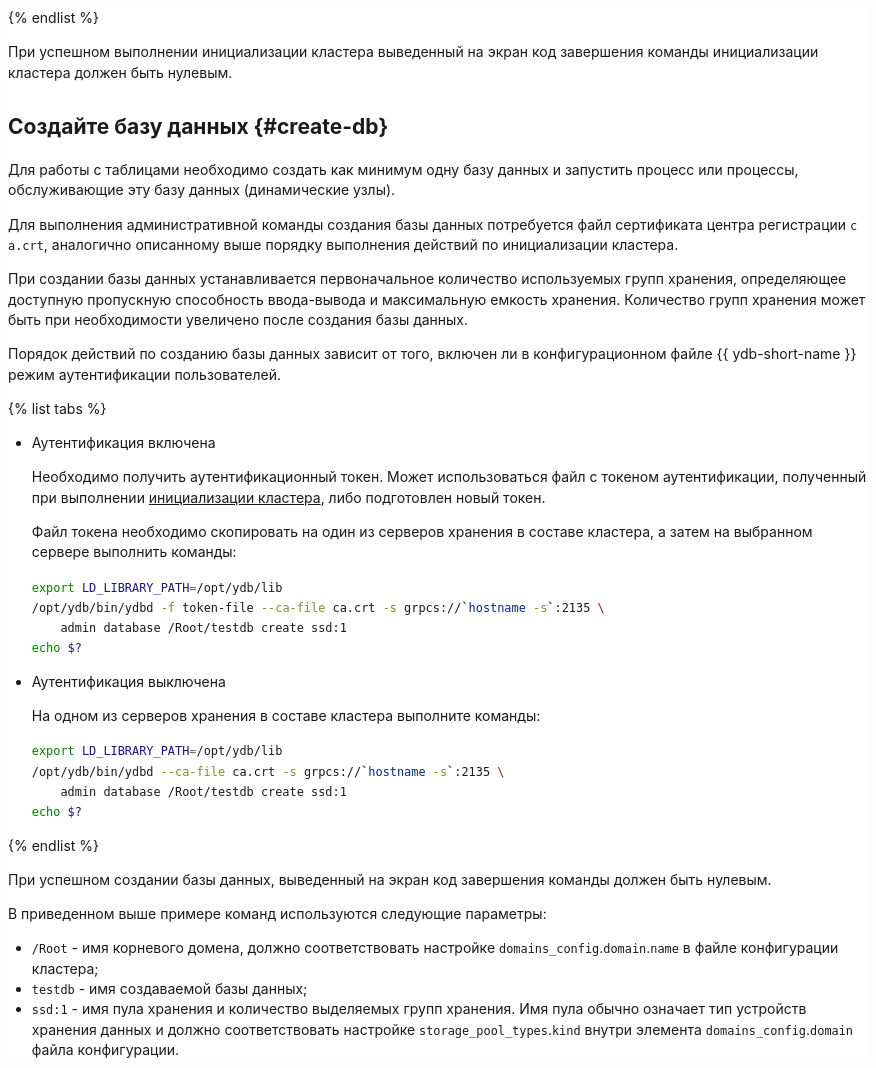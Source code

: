 {% endlist %}

При успешном выполнении инициализации кластера выведенный на экран код завершения команды инициализации кластера должен быть нулевым.

## Создайте базу данных {#create-db}

Для работы с таблицами необходимо создать как минимум одну базу данных и запустить процесс или процессы, обслуживающие эту базу данных (динамические узлы).

Для выполнения административной команды создания базы данных потребуется файл сертификата центра регистрации `ca.crt`, аналогично описанному выше порядку выполнения действий по инициализации кластера.

При создании базы данных устанавливается первоначальное количество используемых групп хранения, определяющее доступную пропускную способность ввода-вывода и максимальную емкость хранения. Количество групп хранения может быть при необходимости увеличено после создания базы данных.

Порядок действий по созданию базы данных зависит от того, включен ли в конфигурационном файле {{ ydb-short-name }} режим аутентификации пользователей.

{% list tabs %}

- Аутентификация включена

  Необходимо получить аутентификационный токен. Может использоваться файл с токеном аутентификации, полученный при выполнении [инициализации кластера](#initialize-cluster), либо подготовлен новый токен.

  Файл токена необходимо скопировать на один из серверов хранения в составе кластера, а затем на выбранном сервере выполнить команды:

  ```bash
  export LD_LIBRARY_PATH=/opt/ydb/lib
  /opt/ydb/bin/ydbd -f token-file --ca-file ca.crt -s grpcs://`hostname -s`:2135 \
      admin database /Root/testdb create ssd:1
  echo $?
  ```

- Аутентификация выключена

  На одном из серверов хранения в составе кластера выполните команды:

  ```bash
  export LD_LIBRARY_PATH=/opt/ydb/lib
  /opt/ydb/bin/ydbd --ca-file ca.crt -s grpcs://`hostname -s`:2135 \
      admin database /Root/testdb create ssd:1
  echo $?
  ```

{% endlist %}

При успешном создании базы данных, выведенный на экран код завершения команды должен быть нулевым.

В приведенном выше примере команд используются следующие параметры:
* `/Root` - имя корневого домена, должно соответствовать настройке `domains_config`.`domain`.`name` в файле конфигурации кластера;
* `testdb` - имя создаваемой базы данных;
* `ssd:1` - имя пула хранения и количество выделяемых групп хранения. Имя пула обычно означает тип устройств хранения данных и должно соответствовать настройке `storage_pool_types`.`kind` внутри элемента `domains_config`.`domain` файла конфигурации.
